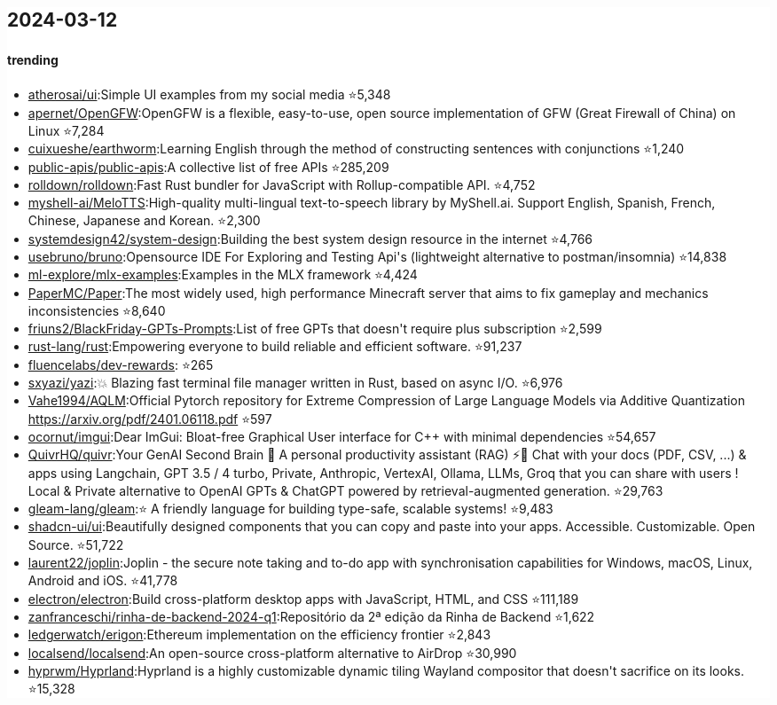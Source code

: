 ## 2024-03-12

#### trending
* [atherosai/ui](https://github.com/atherosai/ui):Simple UI examples from my social media ⭐5,348
* [apernet/OpenGFW](https://github.com/apernet/OpenGFW):OpenGFW is a flexible, easy-to-use, open source implementation of GFW (Great Firewall of China) on Linux ⭐7,284
* [cuixueshe/earthworm](https://github.com/cuixueshe/earthworm):Learning English through the method of constructing sentences with conjunctions ⭐1,240
* [public-apis/public-apis](https://github.com/public-apis/public-apis):A collective list of free APIs ⭐285,209
* [rolldown/rolldown](https://github.com/rolldown/rolldown):Fast Rust bundler for JavaScript with Rollup-compatible API. ⭐4,752
* [myshell-ai/MeloTTS](https://github.com/myshell-ai/MeloTTS):High-quality multi-lingual text-to-speech library by MyShell.ai. Support English, Spanish, French, Chinese, Japanese and Korean. ⭐2,300
* [systemdesign42/system-design](https://github.com/systemdesign42/system-design):Building the best system design resource in the internet ⭐4,766
* [usebruno/bruno](https://github.com/usebruno/bruno):Opensource IDE For Exploring and Testing Api's (lightweight alternative to postman/insomnia) ⭐14,838
* [ml-explore/mlx-examples](https://github.com/ml-explore/mlx-examples):Examples in the MLX framework ⭐4,424
* [PaperMC/Paper](https://github.com/PaperMC/Paper):The most widely used, high performance Minecraft server that aims to fix gameplay and mechanics inconsistencies ⭐8,640
* [friuns2/BlackFriday-GPTs-Prompts](https://github.com/friuns2/BlackFriday-GPTs-Prompts):List of free GPTs that doesn't require plus subscription ⭐2,599
* [rust-lang/rust](https://github.com/rust-lang/rust):Empowering everyone to build reliable and efficient software. ⭐91,237
* [fluencelabs/dev-rewards](https://github.com/fluencelabs/dev-rewards): ⭐265
* [sxyazi/yazi](https://github.com/sxyazi/yazi):💥 Blazing fast terminal file manager written in Rust, based on async I/O. ⭐6,976
* [Vahe1994/AQLM](https://github.com/Vahe1994/AQLM):Official Pytorch repository for Extreme Compression of Large Language Models via Additive Quantization https://arxiv.org/pdf/2401.06118.pdf ⭐597
* [ocornut/imgui](https://github.com/ocornut/imgui):Dear ImGui: Bloat-free Graphical User interface for C++ with minimal dependencies ⭐54,657
* [QuivrHQ/quivr](https://github.com/QuivrHQ/quivr):Your GenAI Second Brain 🧠 A personal productivity assistant (RAG) ⚡️🤖 Chat with your docs (PDF, CSV, ...) & apps using Langchain, GPT 3.5 / 4 turbo, Private, Anthropic, VertexAI, Ollama, LLMs, Groq that you can share with users ! Local & Private alternative to OpenAI GPTs & ChatGPT powered by retrieval-augmented generation. ⭐29,763
* [gleam-lang/gleam](https://github.com/gleam-lang/gleam):⭐️ A friendly language for building type-safe, scalable systems! ⭐9,483
* [shadcn-ui/ui](https://github.com/shadcn-ui/ui):Beautifully designed components that you can copy and paste into your apps. Accessible. Customizable. Open Source. ⭐51,722
* [laurent22/joplin](https://github.com/laurent22/joplin):Joplin - the secure note taking and to-do app with synchronisation capabilities for Windows, macOS, Linux, Android and iOS. ⭐41,778
* [electron/electron](https://github.com/electron/electron):Build cross-platform desktop apps with JavaScript, HTML, and CSS ⭐111,189
* [zanfranceschi/rinha-de-backend-2024-q1](https://github.com/zanfranceschi/rinha-de-backend-2024-q1):Repositório da 2ª edição da Rinha de Backend ⭐1,622
* [ledgerwatch/erigon](https://github.com/ledgerwatch/erigon):Ethereum implementation on the efficiency frontier ⭐2,843
* [localsend/localsend](https://github.com/localsend/localsend):An open-source cross-platform alternative to AirDrop ⭐30,990
* [hyprwm/Hyprland](https://github.com/hyprwm/Hyprland):Hyprland is a highly customizable dynamic tiling Wayland compositor that doesn't sacrifice on its looks. ⭐15,328
